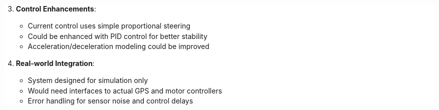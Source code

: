 3. **Control Enhancements**:
   - Current control uses simple proportional steering
   - Could be enhanced with PID control for better stability
   - Acceleration/deceleration modeling could be improved

4. **Real-world Integration**:
   - System designed for simulation only
   - Would need interfaces to actual GPS and motor controllers
   - Error handling for sensor noise and control delays